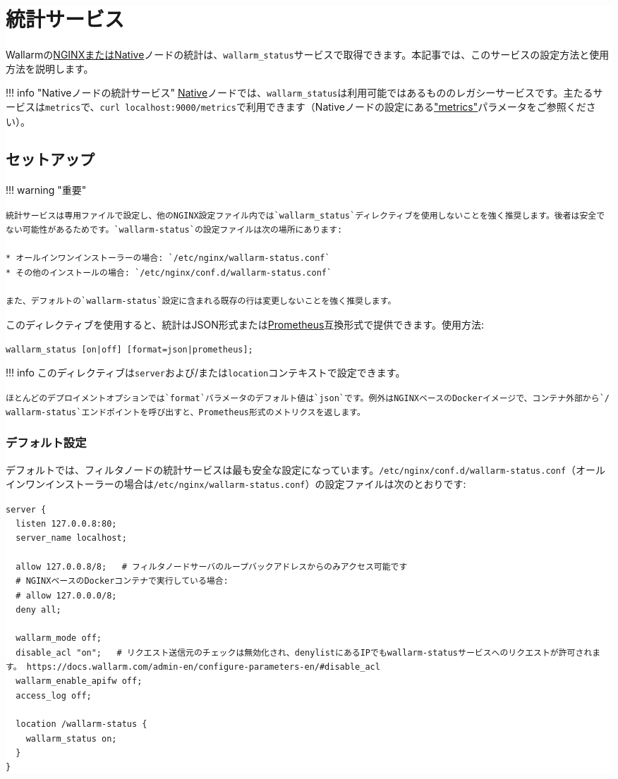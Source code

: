 [doc-configure-kubernetes]:     configure-kubernetes-en.md
[link-prometheus]:              https://prometheus.io/
[gl-lom]:                       ../glossary-en.md#custom-ruleset-the-former-term-is-lom
[doc-selinux]:                  ../troubleshooting/detection-and-blocking.md#filtering-node-rps-and-aps-values-are-not-exported-to-cloud

# 統計サービス

Wallarmの[NGINXまたはNative](../installation/nginx-native-node-internals.md)ノードの統計は、`wallarm_status`サービスで取得できます。本記事では、このサービスの設定方法と使用方法を説明します。

!!! info "Nativeノードの統計サービス"
    [Native](../installation/nginx-native-node-internals.md#native-node)ノードでは、`wallarm_status`は利用可能ではあるもののレガシーサービスです。主たるサービスは`metrics`で、`curl localhost:9000/metrics`で利用できます（Nativeノードの設定にある["metrics"](../installation/native-node/all-in-one-conf.md#metricsenabled)パラメータをご参照ください）。

## セットアップ

!!! warning "重要"

    統計サービスは専用ファイルで設定し、他のNGINX設定ファイル内では`wallarm_status`ディレクティブを使用しないことを強く推奨します。後者は安全でない可能性があるためです。`wallarm-status`の設定ファイルは次の場所にあります:

    * オールインワンインストーラーの場合: `/etc/nginx/wallarm-status.conf`
    * その他のインストールの場合: `/etc/nginx/conf.d/wallarm-status.conf`
    
    また、デフォルトの`wallarm-status`設定に含まれる既存の行は変更しないことを強く推奨します。

このディレクティブを使用すると、統計はJSON形式または[Prometheus][link-prometheus]互換形式で提供できます。使用方法:

```
wallarm_status [on|off] [format=json|prometheus];
``` 

!!! info
    このディレクティブは`server`および/または`location`コンテキストで設定できます。

    ほとんどのデプロイメントオプションでは`format`パラメータのデフォルト値は`json`です。例外はNGINXベースのDockerイメージで、コンテナ外部から`/wallarm-status`エンドポイントを呼び出すと、Prometheus形式のメトリクスを返します。

### デフォルト設定

デフォルトでは、フィルタノードの統計サービスは最も安全な設定になっています。`/etc/nginx/conf.d/wallarm-status.conf`（オールインワンインストーラーの場合は`/etc/nginx/wallarm-status.conf`）の設定ファイルは次のとおりです:

```
server {
  listen 127.0.0.8:80;
  server_name localhost;

  allow 127.0.0.8/8;   # フィルタノードサーバのループバックアドレスからのみアクセス可能です
  # NGINXベースのDockerコンテナで実行している場合:
  # allow 127.0.0.0/8;
  deny all;

  wallarm_mode off;
  disable_acl "on";   # リクエスト送信元のチェックは無効化され、denylistにあるIPでもwallarm-statusサービスへのリクエストが許可されます。 https://docs.wallarm.com/admin-en/configure-parameters-en/#disable_acl
  wallarm_enable_apifw off;
  access_log off;

  location /wallarm-status {
    wallarm_status on;
  }
}
```
